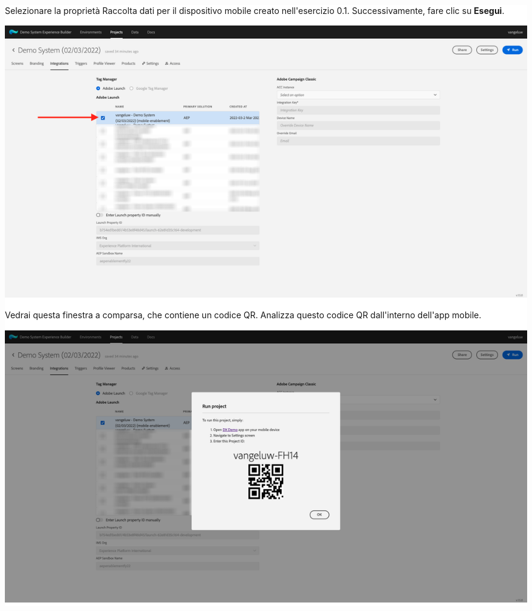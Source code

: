 Selezionare la proprietà Raccolta dati per il dispositivo mobile creato nell&#39;esercizio 0.1. Successivamente, fare clic su **Esegui**.

![DSN](../module0/images/web8b.png)

Vedrai questa finestra a comparsa, che contiene un codice QR. Analizza questo codice QR dall&#39;interno dell&#39;app mobile.

![DSN](../module0/images/web8c.png)
